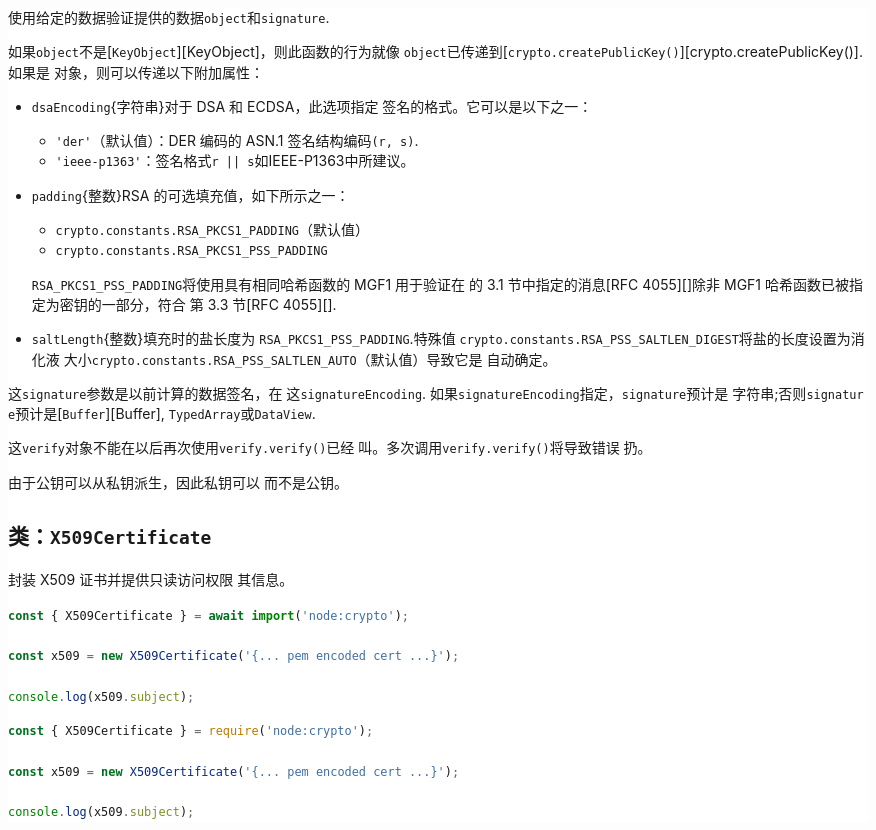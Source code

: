 使用给定的数据验证提供的数据`object`和`signature`.

如果`object`不是[`KeyObject`][KeyObject]，则此函数的行为就像
`object`已传递到[`crypto.createPublicKey()`][crypto.createPublicKey()].如果是
对象，则可以传递以下附加属性：

*   `dsaEncoding`{字符串}对于 DSA 和 ECDSA，此选项指定
    签名的格式。它可以是以下之一：
    *   `'der'`（默认值）：DER 编码的 ASN.1 签名结构编码`(r, s)`.
    *   `'ieee-p1363'`：签名格式`r || s`如IEEE-P1363中所建议。
*   `padding`{整数}RSA 的可选填充值，如下所示之一：

    *   `crypto.constants.RSA_PKCS1_PADDING`（默认值）
    *   `crypto.constants.RSA_PKCS1_PSS_PADDING`

    `RSA_PKCS1_PSS_PADDING`将使用具有相同哈希函数的 MGF1
    用于验证在 的 3.1 节中指定的消息[RFC 4055][]除非
    MGF1 哈希函数已被指定为密钥的一部分，符合
    第 3.3 节[RFC 4055][].
*   `saltLength`{整数}填充时的盐长度为
    `RSA_PKCS1_PSS_PADDING`.特殊值
    `crypto.constants.RSA_PSS_SALTLEN_DIGEST`将盐的长度设置为消化液
    大小`crypto.constants.RSA_PSS_SALTLEN_AUTO`（默认值）导致它是
    自动确定。

这`signature`参数是以前计算的数据签名，在
这`signatureEncoding`.
如果`signatureEncoding`指定，`signature`预计是
字符串;否则`signature`预计是[`Buffer`][Buffer],
`TypedArray`或`DataView`.

这`verify`对象不能在以后再次使用`verify.verify()`已经
叫。多次调用`verify.verify()`将导致错误
扔。

由于公钥可以从私钥派生，因此私钥可以
而不是公钥。

## 类：`X509Certificate`



封装 X509 证书并提供只读访问权限
其信息。

```mjs
const { X509Certificate } = await import('node:crypto');

const x509 = new X509Certificate('{... pem encoded cert ...}');

console.log(x509.subject);
```

```cjs
const { X509Certificate } = require('node:crypto');

const x509 = new X509Certificate('{... pem encoded cert ...}');

console.log(x509.subject);
```
